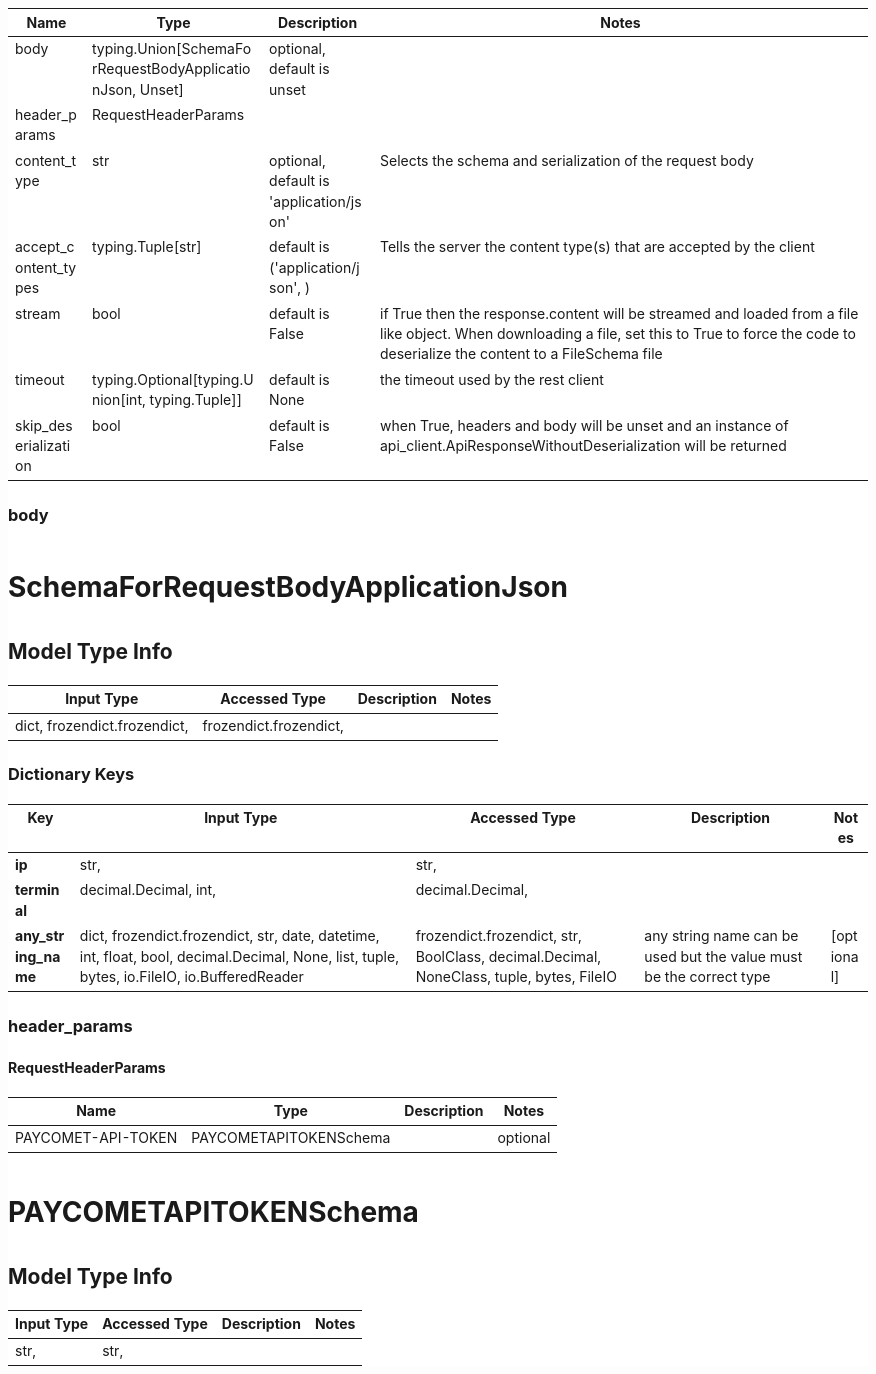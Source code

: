 Name | Type | Description  | Notes
------------- | ------------- | ------------- | -------------
body | typing.Union[SchemaForRequestBodyApplicationJson, Unset] | optional, default is unset |
header_params | RequestHeaderParams | |
content_type | str | optional, default is 'application/json' | Selects the schema and serialization of the request body
accept_content_types | typing.Tuple[str] | default is ('application/json', ) | Tells the server the content type(s) that are accepted by the client
stream | bool | default is False | if True then the response.content will be streamed and loaded from a file like object. When downloading a file, set this to True to force the code to deserialize the content to a FileSchema file
timeout | typing.Optional[typing.Union[int, typing.Tuple]] | default is None | the timeout used by the rest client
skip_deserialization | bool | default is False | when True, headers and body will be unset and an instance of api_client.ApiResponseWithoutDeserialization will be returned

### body

# SchemaForRequestBodyApplicationJson

## Model Type Info
Input Type | Accessed Type | Description | Notes
------------ | ------------- | ------------- | -------------
dict, frozendict.frozendict,  | frozendict.frozendict,  |  | 

### Dictionary Keys
Key | Input Type | Accessed Type | Description | Notes
------------ | ------------- | ------------- | ------------- | -------------
**ip** | str,  | str,  |  | 
**terminal** | decimal.Decimal, int,  | decimal.Decimal,  |  | 
**any_string_name** | dict, frozendict.frozendict, str, date, datetime, int, float, bool, decimal.Decimal, None, list, tuple, bytes, io.FileIO, io.BufferedReader | frozendict.frozendict, str, BoolClass, decimal.Decimal, NoneClass, tuple, bytes, FileIO | any string name can be used but the value must be the correct type | [optional]

### header_params
#### RequestHeaderParams

Name | Type | Description  | Notes
------------- | ------------- | ------------- | -------------
PAYCOMET-API-TOKEN | PAYCOMETAPITOKENSchema | | optional

# PAYCOMETAPITOKENSchema

## Model Type Info
Input Type | Accessed Type | Description | Notes
------------ | ------------- | ------------- | -------------
str,  | str,  |  | 
